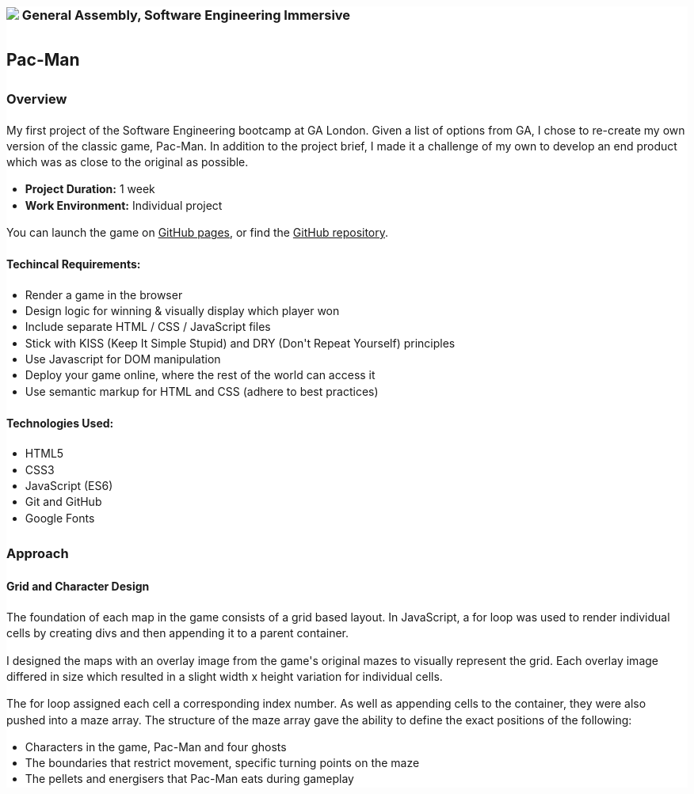 ### ![](https://ga-dash.s3.amazonaws.com/production/assets/logo-9f88ae6c9c3871690e33280fcf557f33.png) General Assembly, Software Engineering Immersive

## Pac-Man

### Overview

My first project of the Software Engineering bootcamp at GA London. Given a list of options from GA, I chose to re-create my own version of the classic game, Pac-Man. In addition to the project brief, I made it a challenge of my own to develop an end product which was as close to the original as possible.

* **Project Duration:** 1 week
* **Work Environment:** Individual project

You can launch the game on [GitHub pages](https://seangpachareonsub.github.io/pac-man/src/index.html), or find the [GitHub repository](https://github.com/seangpachareonsub/pac-man).

#### Techincal Requirements:
* Render a game in the browser
* Design logic for winning & visually display which player won
* Include separate HTML / CSS / JavaScript files
* Stick with KISS (Keep It Simple Stupid) and DRY (Don't Repeat Yourself) principles
* Use Javascript for DOM manipulation
* Deploy your game online, where the rest of the world can access it
* Use semantic markup for HTML and CSS (adhere to best practices)

#### Technologies Used:
* HTML5
* CSS3
* JavaScript (ES6)
* Git and GitHub
* Google Fonts

### Approach

#### Grid and Character Design

The foundation of each map in the game consists of a grid based layout. In JavaScript, a for loop was used to render individual cells by creating divs and then appending it to a parent container. 

I designed the maps with an overlay image from the game's original mazes to visually represent the grid. Each overlay image differed in size which resulted in a slight width x height variation for individual cells.

The for loop assigned each cell a corresponding index number. As well as appending cells to the container, they were also pushed into a maze array. The structure of the maze array gave the ability to define the exact positions of the following:

* Characters in the game, Pac-Man and four ghosts
* The boundaries that restrict movement, specific turning points on the maze
* The pellets and energisers that Pac-Man eats during gameplay
